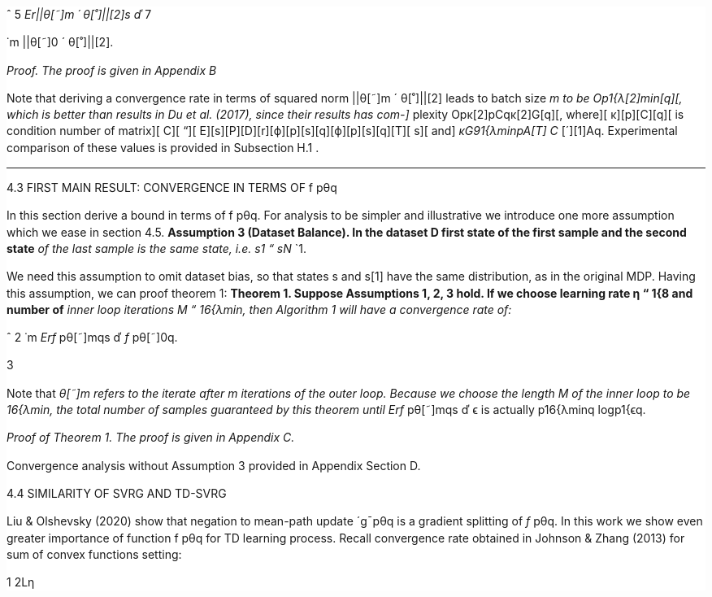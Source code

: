 
ˆ 5
_Er||θ[˜]m ´ θ[˚]||[2]s ď_ 7


˙m
||θ[˜]0 ´ θ[˚]||[2].


_Proof. The proof is given in Appendix B_

Note that deriving a convergence rate in terms of squared norm ||θ[˜]m ´ θ[˚]||[2] leads to batch size
_m to be Op1{λ[2]min[q][, which is better than results in Du et al. (2017), since their results has com-]_
plexity Opκ[2]pCqκ[2]G[q][, where][ κ][p][C][q][ is condition number of matrix][ C][ “][ E][s][P][D][r][ϕ][p][s][q][ϕ][p][s][q][T][ s][ and]
_κG91{λminpA[T]_ _C_ [´][1]Aq. Experimental comparison of these values is provided in Subsection H.1
.


-----

4.3 FIRST MAIN RESULT: CONVERGENCE IN TERMS OF f pθq

In this section derive a bound in terms of f pθq. For analysis to be simpler and illustrative we
introduce one more assumption which we ease in section 4.5.
**Assumption 3 (Dataset Balance). In the dataset D first state of the first sample and the second state**
_of the last sample is the same state, i.e. s1 “ sN_ `1.

We need this assumption to omit dataset bias, so that states s and s[1] have the same distribution, as in
the original MDP. Having this assumption, we can proof theorem 1:
**Theorem 1. Suppose Assumptions 1, 2, 3 hold. If we choose learning rate η “ 1{8 and number of**
_inner loop iterations M “ 16{λmin, then Algorithm 1 will have a convergence rate of:_

ˆ 2 ˙m
_Erf_ pθ[˜]mqs ď _f_ pθ[˜]0q.

3

Note that _θ[˜]m refers to the iterate after m iterations of the outer loop. Because we choose the length_
_M of the inner loop to be 16{λmin, the total number of samples guaranteed by this theorem until_
_Erf_ pθ[˜]mqs ď ϵ is actually p16{λminq logp1{ϵq.

_Proof of Theorem 1. The proof is given in Appendix C._

Convergence analysis without Assumption 3 provided in Appendix Section D.

4.4 SIMILARITY OF SVRG AND TD-SVRG

Liu & Olshevsky (2020) show that negation to mean-path update ´g¯pθq is a gradient splitting of
_f_ pθq. In this work we show even greater importance of function f pθq for TD learning process.
Recall convergence rate obtained in Johnson & Zhang (2013) for sum of convex functions setting:

1 2Lη
